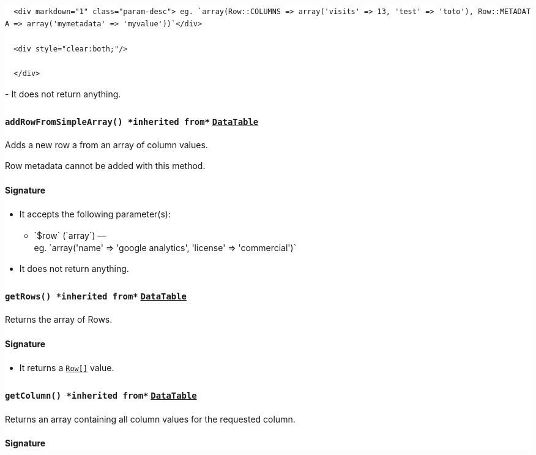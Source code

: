       <div markdown="1" class="param-desc"> eg. `array(Row::COLUMNS => array('visits' => 13, 'test' => 'toto'), Row::METADATA => array('mymetadata' => 'myvalue'))`</div>

      <div style="clear:both;"/>

      </div>
   </li>
   </ul>
- It does not return anything.

<a name="addrowfromsimplearray" id="addrowfromsimplearray"></a>
<a name="addRowFromSimpleArray" id="addRowFromSimpleArray"></a>
### `addRowFromSimpleArray() *inherited from*` [`DataTable`](../../Piwik/DataTable.md)
Adds a new row a from an array of column values.

Row metadata cannot be added with this method.

#### Signature

-  It accepts the following parameter(s):

   <ul>
   <li>
      <div markdown="1" class="parameter">
      `$row` (`array`) &mdash;

      <div markdown="1" class="param-desc"> eg. `array('name' => 'google analytics', 'license' => 'commercial')`</div>

      <div style="clear:both;"/>

      </div>
   </li>
   </ul>
- It does not return anything.

<a name="getrows" id="getrows"></a>
<a name="getRows" id="getRows"></a>
### `getRows() *inherited from*` [`DataTable`](../../Piwik/DataTable.md)
Returns the array of Rows.

#### Signature

- It returns a [`Row[]`](../../Piwik/DataTable/Row.md) value.

<a name="getcolumn" id="getcolumn"></a>
<a name="getColumn" id="getColumn"></a>
### `getColumn() *inherited from*` [`DataTable`](../../Piwik/DataTable.md)
Returns an array containing all column values for the requested column.

#### Signature
